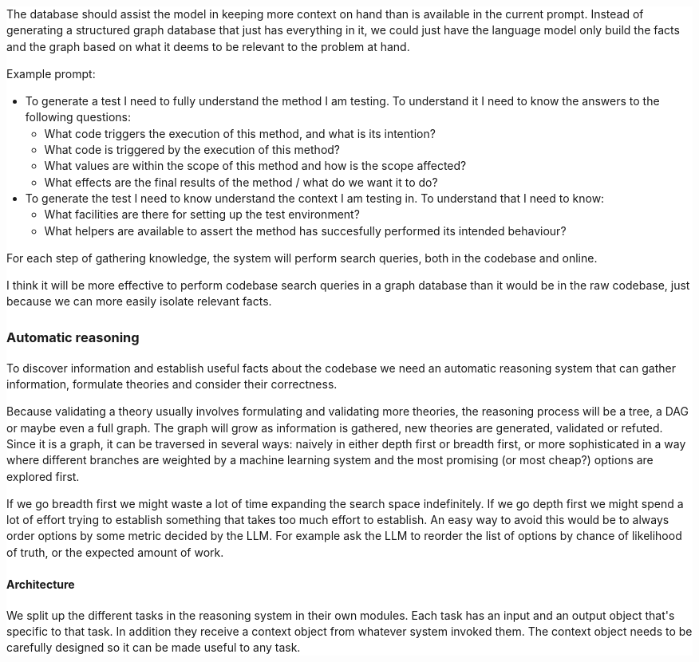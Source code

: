 The database should assist the model in keeping more context on hand than is available in the current prompt. Instead of generating a structured graph database that just has everything in it, we could just have the language model only build the facts and the graph based on what it deems to be relevant to the problem at hand.

Example prompt:

  - To generate a test I need to fully understand the method I am testing. To understand it I need to know the answers to the following questions:
    - What code triggers the execution of this method, and what is its intention?
    - What code is triggered by the execution of this method?
    - What values are within the scope of this method and how is the scope affected?
    - What effects are the final results of the method / what do we want it to do?
  - To generate the test I need to know understand the context I am testing in. To understand that I need to know:
    - What facilities are there for setting up the test environment?
    - What helpers are available to assert the method has succesfully performed its intended behaviour?

For each step of gathering knowledge, the system will perform search queries, both in the codebase and online.

I think it will be more effective to perform codebase search queries in a graph database than it would be in the raw codebase, just because we can more easily isolate relevant facts.

### Automatic reasoning

To discover information and establish useful facts about the codebase we need an automatic reasoning system that can
gather information, formulate theories and consider their correctness.

Because validating a theory usually involves formulating and validating more theories, the reasoning process will be
a tree, a DAG or maybe even a full graph. The graph will grow as information is gathered, new theories are generated,
validated or refuted. Since it is a graph, it can be traversed in several ways: naively in either depth first or breadth
first, or more sophisticated in a way where different branches are weighted by a machine learning system and the most
promising (or most cheap?) options are explored first.

If we go breadth first we might waste a lot of time expanding the search space indefinitely. If we go depth first we
might spend a lot of effort trying to establish something that takes too much effort to establish. An easy way to
avoid this would be to always order options by some metric decided by the LLM. For example ask the LLM to reorder the
list of options by chance of likelihood of truth, or the expected amount of work.

#### Architecture

We split up the different tasks in the reasoning system in their own modules. Each task has an input and an output
object that's specific to that task. In addition they receive a context object from whatever system invoked them. The
context object needs to be carefully designed so it can be made useful to any task.
